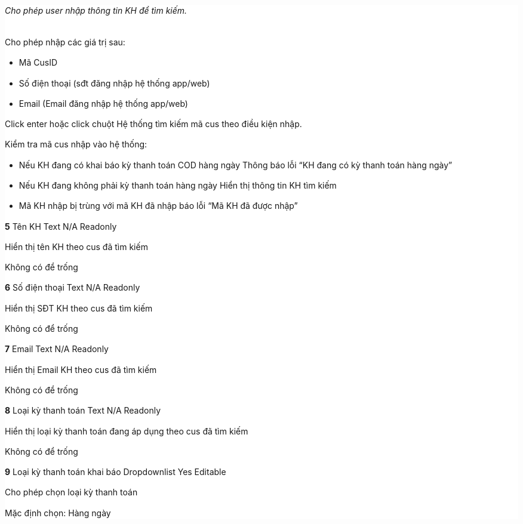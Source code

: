 <td><h6>Cho phép user nhập thông tin KH để tìm kiếm.</h6>
<p>Cho phép nhập các giá trị sau:</p>
<ul>
<li><p>Mã CusID</p></li>
<li><p>Số điện thoại (sđt đăng nhập hệ thống app/web)</p></li>
<li><p>Email (Email đăng nhập hệ thống app/web)</p></li>
</ul>
<p>Click enter hoặc click chuột Hệ thống tìm kiếm mã cus theo điều kiện
nhập.</p>
<p>Kiểm tra mã cus nhập vào hệ thống:</p>
<ul>
<li><p>Nếu KH đang có khai báo kỳ thanh toán COD hàng ngày Thông báo lỗi
“KH đang có kỳ thanh toán hàng ngày”</p></li>
<li><p>Nếu KH đang không phải kỳ thanh toán hàng ngày Hiển thị thông tin
KH tìm kiếm</p></li>
<li><p>Mã KH nhập bị trùng với mã KH đã nhập báo lỗi “Mã KH đã được
nhập”</p></li>
</ul></td>
</tr>
<tr>
<td><strong>5</strong></td>
<td>Tên KH</td>
<td>Text</td>
<td>N/A</td>
<td>Readonly</td>
<td><p>Hiển thị tên KH theo cus đã tìm kiếm</p>
<p>Không có để trống</p></td>
</tr>
<tr>
<td><strong>6</strong></td>
<td>Số điện thoại</td>
<td>Text</td>
<td>N/A</td>
<td>Readonly</td>
<td><p>Hiển thị SĐT KH theo cus đã tìm kiếm</p>
<p>Không có để trống</p></td>
</tr>
<tr>
<td><strong>7</strong></td>
<td>Email</td>
<td>Text</td>
<td>N/A</td>
<td>Readonly</td>
<td><p>Hiển thị Email KH theo cus đã tìm kiếm</p>
<p>Không có để trống</p></td>
</tr>
<tr>
<td><strong>8</strong></td>
<td>Loại kỳ thanh toán</td>
<td>Text</td>
<td>N/A</td>
<td>Readonly</td>
<td><p>Hiển thị loại kỳ thanh toán đang áp dụng theo cus đã tìm kiếm</p>
<p>Không có để trống</p></td>
</tr>
<tr>
<td><strong>9</strong></td>
<td>Loại kỳ thanh toán khai báo</td>
<td>Dropdownlist</td>
<td>Yes</td>
<td>Editable</td>
<td><p>Cho phép chọn loại kỳ thanh toán</p>
<p>Mặc định chọn: Hàng ngày</p></td>
</tr>